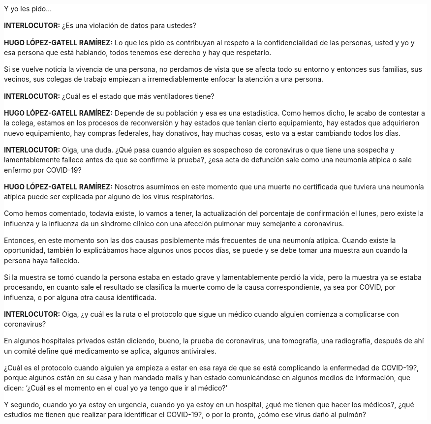 Y yo les pido…

**INTERLOCUTOR:** ¿Es una violación de datos para ustedes?

**HUGO LÓPEZ-GATELL RAMÍREZ:** Lo que les pido es contribuyan al respeto a la
confidencialidad de las personas, usted y yo y esa persona que está hablando,
todos tenemos ese derecho y hay que respetarlo.

Si se vuelve noticia la vivencia de una persona, no perdamos de vista que se
afecta todo su entorno y entonces sus familias, sus vecinos, sus colegas de
trabajo empiezan a irremediablemente enfocar la atención a una persona.

**INTERLOCUTOR:** ¿Cuál es el estado que más ventiladores tiene?

**HUGO LÓPEZ-GATELL RAMÍREZ:** Depende de su población y esa es una
estadística. Como hemos dicho, le acabo de contestar a la colega, estamos en
los procesos de reconversión y hay estados que tenían cierto equipamiento, hay
estados que adquirieron nuevo equipamiento, hay compras federales, hay
donativos, hay muchas cosas, esto va a estar cambiando todos los días.

**INTERLOCUTOR:** Oiga, una duda. ¿Qué pasa cuando alguien es sospechoso de
coronavirus o que tiene una sospecha y lamentablemente fallece antes de que se
confirme la prueba?, ¿esa acta de defunción sale como una neumonía atípica o
sale enfermo por COVID-19?

**HUGO LÓPEZ-GATELL RAMÍREZ:** Nosotros asumimos en este momento que una
muerte no certificada que tuviera una neumonía atípica puede ser explicada por
alguno de los virus respiratorios.

Como hemos comentado, todavía existe, lo vamos a tener, la actualización del
porcentaje de confirmación el lunes, pero existe la influenza y la influenza
da un síndrome clínico con una afección pulmonar muy semejante a coronavirus.

Entonces, en este momento son las dos causas posiblemente más frecuentes de
una neumonía atípica. Cuando existe la oportunidad, también lo explicábamos
hace algunos unos pocos días, se puede y se debe tomar una muestra aun cuando
la persona haya fallecido.

Si la muestra se tomó cuando la persona estaba en estado grave y
lamentablemente perdió la vida, pero la muestra ya se estaba procesando, en
cuanto sale el resultado se clasifica la muerte como de la causa
correspondiente, ya sea por COVID, por influenza, o por alguna otra causa
identificada.

**INTERLOCUTOR:** Oiga, ¿y cuál es la ruta o el protocolo que sigue un médico
cuando alguien comienza a complicarse con coronavirus?

En algunos hospitales privados están diciendo, bueno, la prueba de
coronavirus, una tomografía, una radiografía, después de ahí un comité define
qué medicamento se aplica, algunos antivirales.

¿Cuál es el protocolo cuando alguien ya empieza a estar en esa raya de que se
está complicando la enfermedad de COVID-19?, porque algunos están en su casa y
han mandado mails y han estado comunicándose en algunos medios de información,
que dicen: ‘¿Cuál es el momento en el cual yo ya tengo que ir al médico?’

Y segundo, cuando yo ya estoy en urgencia, cuando yo ya estoy en un hospital,
¿qué me tienen que hacer los médicos?, ¿qué estudios me tienen que realizar
para identificar el COVID-19?, o por lo pronto, ¿cómo ese virus dañó al
pulmón?
